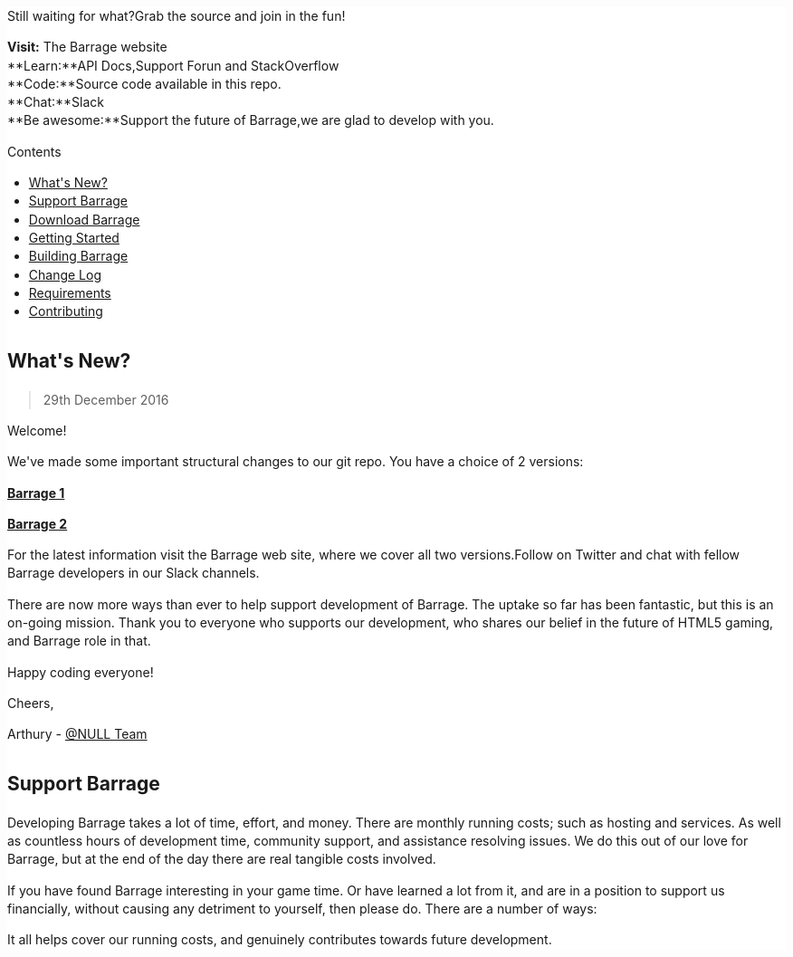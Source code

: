 
Still waiting for what?Grab the source and join in the fun!

**Visit:** The Barrage website<br />
**Learn:**API Docs,Support Forun and StackOverflow<br />
**Code:**Source code available in this repo.<br />
**Chat:**Slack<br />
**Be awesome:**Support the future of Barrage,we are glad to develop with you.<br />

Contents
- [What's New?](#whats-new)
- [Support Barrage](#support)
- [Download Barrage](#download)
- [Getting Started](#getting-started)
- [Building Barrage](#building-barrage)
- [Change Log](#change-log)
- [Requirements](#requirements)
- [Contributing](#contributing)

<a name="whats-new"></a>
## What's New?
> 29th December 2016

Welcome!

We've made some important structural changes to our git repo. You have a choice of 2 versions:

**[Barrage 1]()**

**[Barrage 2]()**

For the latest information visit the Barrage web site, where we cover all two versions.Follow on Twitter and chat with fellow  Barrage developers in our Slack channels.

There are now more ways than ever to help support development of Barrage. The uptake so far has been fantastic, but this is an on-going mission. Thank you to everyone who supports our development, who shares our belief in the future of HTML5 gaming, and Barrage role in that.

Happy coding everyone!

Cheers,

Arthury - [@NULL Team](https://github.com/NULL-HDU)

<a name="support"></a>
## Support Barrage

Developing Barrage takes a lot of time, effort, and money. There are monthly running costs; such as hosting and services. As well as countless hours of development time, community support, and assistance resolving issues. We do this out of our love for Barrage, but at the end of the day there are real tangible costs involved.

If you have found Barrage interesting in your game time. Or have learned a lot from it, and are in a position to support us financially, without causing any detriment to yourself, then please do. There are a number of ways:
 
It all helps cover our running costs, and genuinely contributes towards future development.
